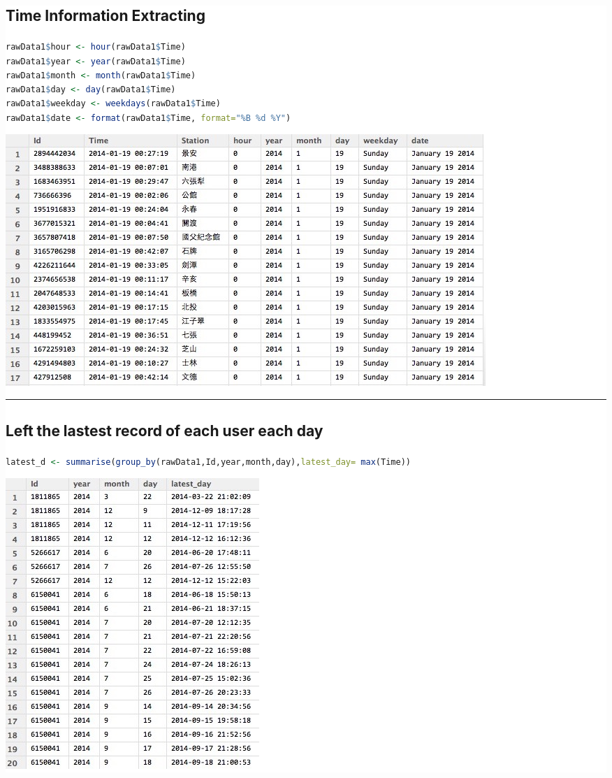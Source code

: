 ## Time Information Extracting 

```r
rawData1$hour <- hour(rawData1$Time)
rawData1$year <- year(rawData1$Time)
rawData1$month <- month(rawData1$Time)
rawData1$day <- day(rawData1$Time)
rawData1$weekday <- weekdays(rawData1$Time)
rawData1$date <- format(rawData1$Time, format="%B %d %Y")
```
<img src = './resources/3.jpg' ></img>

---
## Left the lastest record of each user each day

```r
latest_d <- summarise(group_by(rawData1,Id,year,month,day),latest_day= max(Time))
```
<img src = './resources/4.jpg' ></img>
